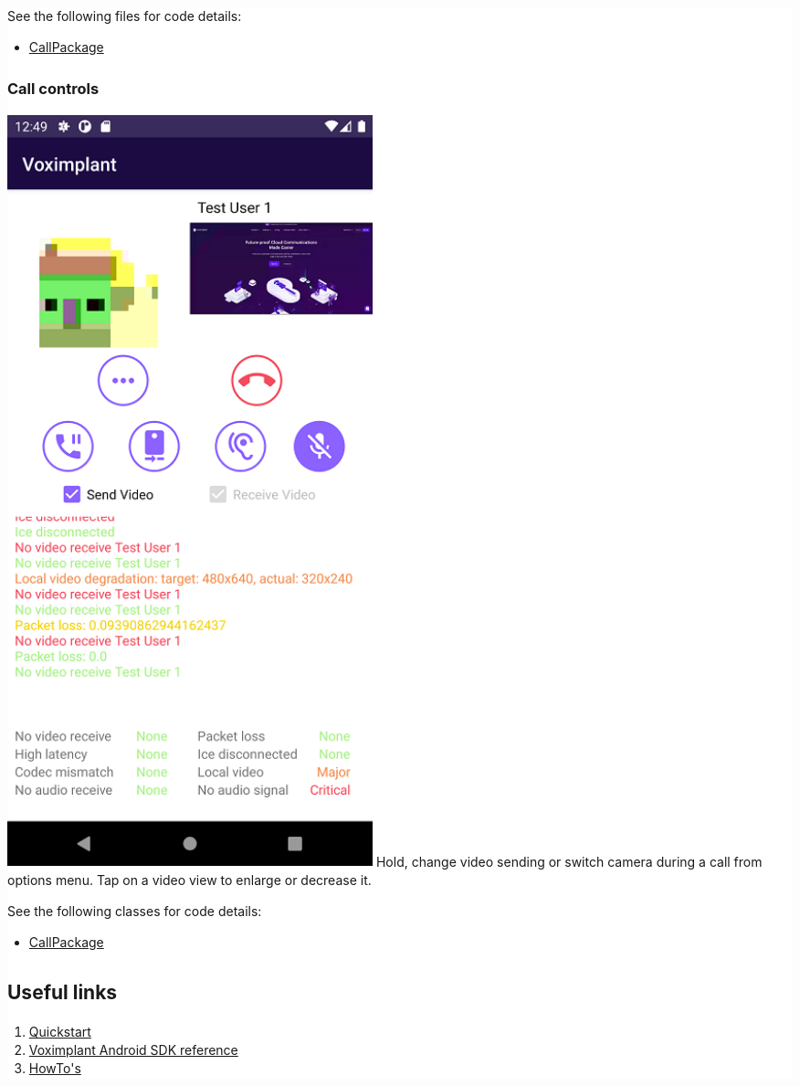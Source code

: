 See the following files for code details:
- [CallPackage](src/main/java/com/voximplant/demos/quality_issues_demo/ui/call)

### Call controls
<img src="screenshots/callControl.png" width=400>
Hold, change video sending or switch camera during a call from options menu. Tap on a video view to enlarge or decrease it.

See the following classes for code details:
- [CallPackage](src/main/java/com/voximplant/demos/quality_issues_demo/ui/call)

## Useful links
1. [Quickstart](https://voximplant.com/docs/introduction)
2. [Voximplant Android SDK reference](https://voximplant.com/docs/references/androidsdk)
4. [HowTo's](https://voximplant.com/blog/howto) 